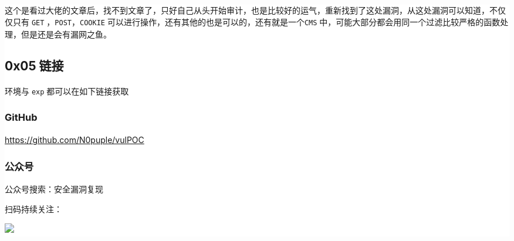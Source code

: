 这个是看过大佬的文章后，找不到文章了，只好自己从头开始审计，也是比较好的运气，重新找到了这处漏洞，从这处漏洞可以知道，不仅仅只有 `GET` ，`POST`，`COOKIE` 可以进行操作，还有其他的也是可以的，还有就是一个`CMS` 中，可能大部分都会用同一个过滤比较严格的函数处理，但是还是会有漏网之鱼。

## 0x05 链接

环境与 `exp` 都可以在如下链接获取

### GitHub

https://github.com/N0puple/vulPOC

### 公众号

公众号搜索：安全漏洞复现

扫码持续关注：

![](https://gitee.com/N0puple/picgo/raw/master/img/qrcode_for_gh_a41358b842dd_430.jpg)

